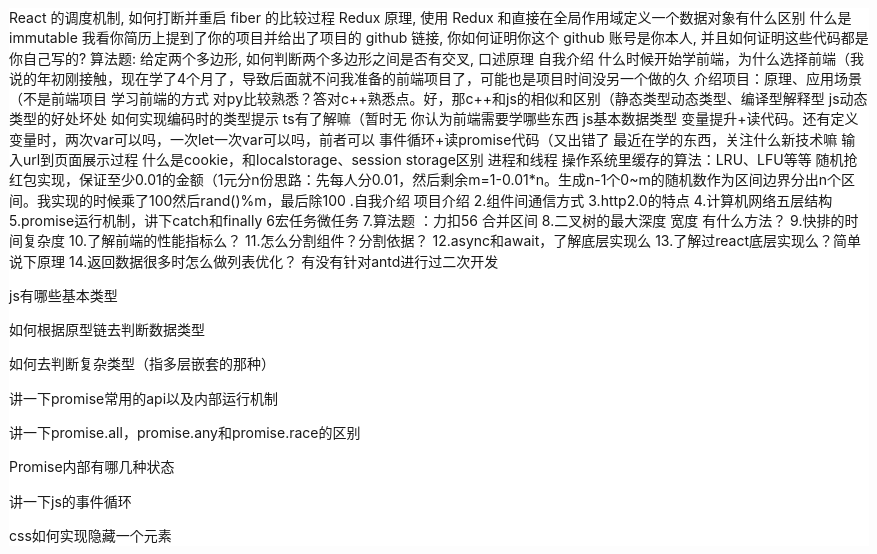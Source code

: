 React 的调度机制, 如何打断并重启 fiber 的比较过程
Redux 原理, 使用 Redux 和直接在全局作用域定义一个数据对象有什么区别
什么是immutable
我看你简历上提到了你的项目并给出了项目的 github 链接, 你如何证明你这个 github 账号是你本人, 并且如何证明这些代码都是你自己写的?
算法题: 给定两个多边形, 如何判断两个多边形之间是否有交叉, 口述原理
自我介绍
什么时候开始学前端，为什么选择前端（我说的年初刚接触，现在学了4个月了，导致后面就不问我准备的前端项目了，可能也是项目时间没另一个做的久
介绍项目：原理、应用场景（不是前端项目
学习前端的方式
对py比较熟悉？答对c++熟悉点。好，那c++和js的相似和区别（静态类型动态类型、编译型解释型
js动态类型的好处坏处
如何实现编码时的类型提示
ts有了解嘛（暂时无
你认为前端需要学哪些东西
js基本数据类型
变量提升+读代码。还有定义变量时，两次var可以吗，一次let一次var可以吗，前者可以
事件循环+读promise代码（又出错了
最近在学的东西，关注什么新技术嘛
输入url到页面展示过程
什么是cookie，和localstorage、session storage区别
进程和线程
操作系统里缓存的算法：LRU、LFU等等
随机抢红包实现，保证至少0.01的金额（1元分n份思路：先每人分0.01，然后剩余m=1-0.01*n。生成n-1个0~m的随机数作为区间边界分出n个区间。我实现的时候乘了100然后rand()%m，最后除100
.自我介绍 项目介绍
2.组件间通信方式
3.http2.0的特点
4.计算机网络五层结构
5.promise运行机制，讲下catch和finally
6宏任务微任务
7.算法题 ：力扣56 合并区间
8.二叉树的最大深度 宽度 有什么方法？
9.快排的时间复杂度
10.了解前端的性能指标么？
11.怎么分割组件？分割依据？
12.async和await，了解底层实现么
13.了解过react底层实现么？简单说下原理
14.返回数据很多时怎么做列表优化？
有没有针对antd进行过二次开发

js有哪些基本类型

如何根据原型链去判断数据类型

如何去判断复杂类型（指多层嵌套的那种）

讲一下promise常用的api以及内部运行机制

讲一下promise.all，promise.any和promise.race的区别

Promise内部有哪几种状态

讲一下js的事件循环

css如何实现隐藏一个元素
